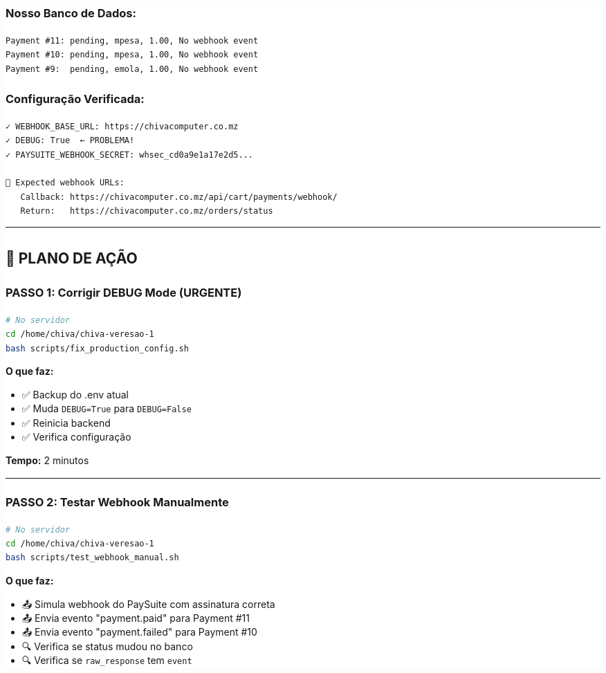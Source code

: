 ### Nosso Banco de Dados:
```
Payment #11: pending, mpesa, 1.00, No webhook event
Payment #10: pending, mpesa, 1.00, No webhook event
Payment #9:  pending, emola, 1.00, No webhook event
```

### Configuração Verificada:
```bash
✓ WEBHOOK_BASE_URL: https://chivacomputer.co.mz
✓ DEBUG: True  ← PROBLEMA!
✓ PAYSUITE_WEBHOOK_SECRET: whsec_cd0a9e1a17e2d5...

📍 Expected webhook URLs:
   Callback: https://chivacomputer.co.mz/api/cart/payments/webhook/
   Return:   https://chivacomputer.co.mz/orders/status
```

---

## 🎯 PLANO DE AÇÃO

### PASSO 1: Corrigir DEBUG Mode (URGENTE)

```bash
# No servidor
cd /home/chiva/chiva-veresao-1
bash scripts/fix_production_config.sh
```

**O que faz:**
- ✅ Backup do .env atual
- ✅ Muda `DEBUG=True` para `DEBUG=False`
- ✅ Reinicia backend
- ✅ Verifica configuração

**Tempo:** 2 minutos

---

### PASSO 2: Testar Webhook Manualmente

```bash
# No servidor
cd /home/chiva/chiva-veresao-1
bash scripts/test_webhook_manual.sh
```

**O que faz:**
- 📤 Simula webhook do PaySuite com assinatura correta
- 📤 Envia evento "payment.paid" para Payment #11
- 📤 Envia evento "payment.failed" para Payment #10
- 🔍 Verifica se status mudou no banco
- 🔍 Verifica se `raw_response` tem `event`
